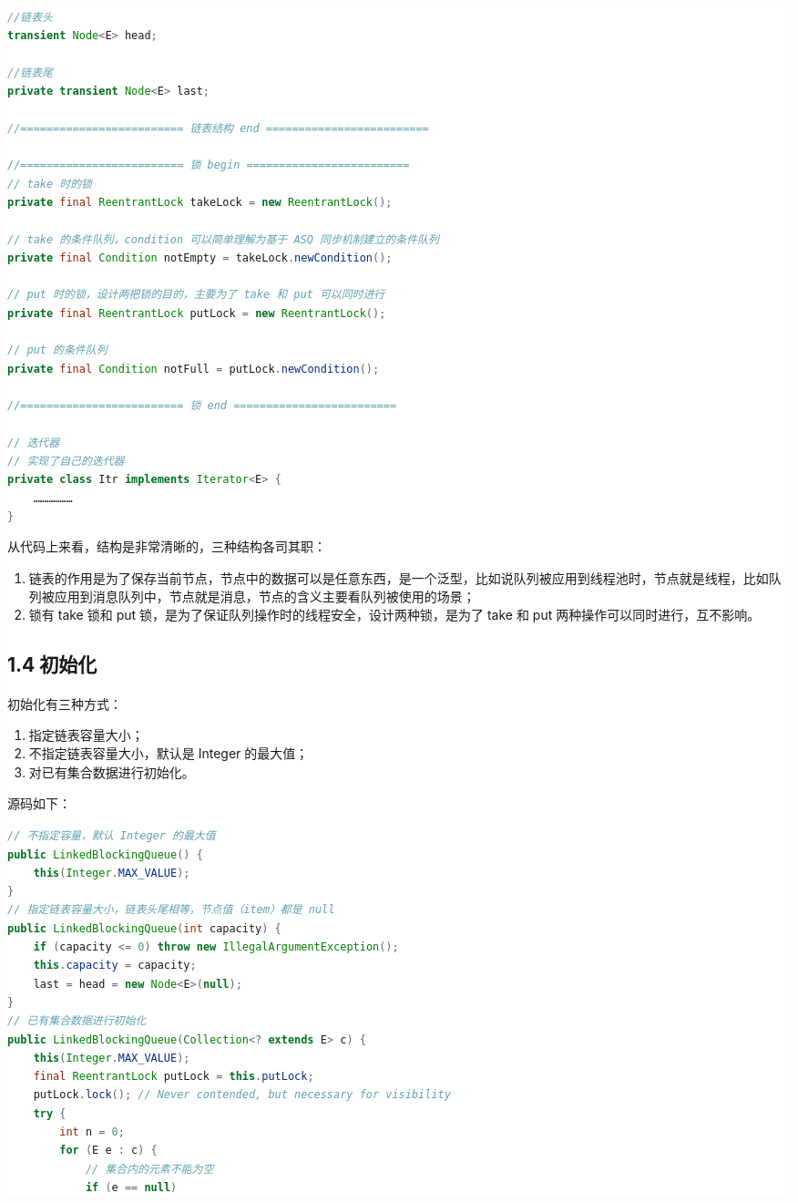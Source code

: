 ```java
//链表头
transient Node<E> head;

//链表尾
private transient Node<E> last;

//========================= 链表结构 end =========================

//========================= 锁 begin =========================
// take 时的锁
private final ReentrantLock takeLock = new ReentrantLock();

// take 的条件队列，condition 可以简单理解为基于 ASQ 同步机制建立的条件队列
private final Condition notEmpty = takeLock.newCondition();

// put 时的锁，设计两把锁的目的，主要为了 take 和 put 可以同时进行
private final ReentrantLock putLock = new ReentrantLock();

// put 的条件队列
private final Condition notFull = putLock.newCondition();

//========================= 锁 end =========================

// 迭代器
// 实现了自己的迭代器
private class Itr implements Iterator<E> {
	………………
}
```

从代码上来看，结构是非常清晰的，三种结构各司其职：
1. 链表的作用是为了保存当前节点，节点中的数据可以是任意东西，是一个泛型，比如说队列被应用到线程池时，节点就是线程，比如队列被应用到消息队列中，节点就是消息，节点的含义主要看队列被使用的场景；
2. 锁有 take 锁和 put 锁，是为了保证队列操作时的线程安全，设计两种锁，是为了 take 和 put 两种操作可以同时进行，互不影响。

## 1.4 初始化

初始化有三种方式：

1. 指定链表容量大小；
2. 不指定链表容量大小，默认是 Integer 的最大值；
3. 对已有集合数据进行初始化。

源码如下：

```java
// 不指定容量，默认 Integer 的最大值
public LinkedBlockingQueue() {
	this(Integer.MAX_VALUE);
}
// 指定链表容量大小，链表头尾相等，节点值（item）都是 null
public LinkedBlockingQueue(int capacity) {
	if (capacity <= 0) throw new IllegalArgumentException();
	this.capacity = capacity;
	last = head = new Node<E>(null);
}
// 已有集合数据进行初始化
public LinkedBlockingQueue(Collection<? extends E> c) {
	this(Integer.MAX_VALUE);
	final ReentrantLock putLock = this.putLock;
	putLock.lock(); // Never contended, but necessary for visibility
	try {
	    int n = 0;
	    for (E e : c) {
	        // 集合内的元素不能为空
	        if (e == null)
```